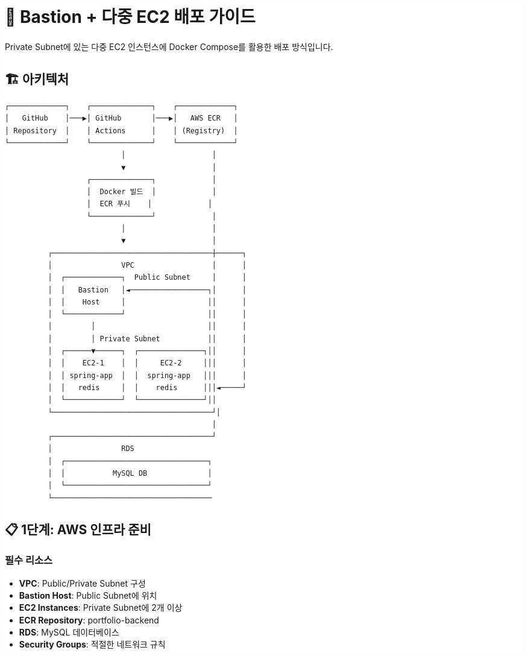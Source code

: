 # 🚀 Bastion + 다중 EC2 배포 가이드

Private Subnet에 있는 다중 EC2 인스턴스에 Docker Compose를 활용한 배포 방식입니다.

## 🏗️ 아키텍처

```
┌─────────────┐    ┌──────────────┐    ┌─────────────┐
│   GitHub    │───▶│ GitHub       │───▶│   AWS ECR   │
│ Repository  │    │ Actions      │    │ (Registry)  │
└─────────────┘    └──────────────┘    └─────────────┘
                           │                    │
                           ▼                    │
                   ┌──────────────┐             │
                   │  Docker 빌드  │             │
                   │  ECR 푸시    │             │
                   └──────────────┘             │
                           │                    │
                           ▼                    │
          ┌─────────────────────────────────────┼──────┐
          │                VPC                  │      │
          │  ┌─────────────┐  Public Subnet     │      │
          │  │   Bastion   │◄──────────────────┐│      │
          │  │    Host     │                   ││      │
          │  └─────────────┘                   ││      │
          │         │                          ││      │
          │         │ Private Subnet           ││      │
          │  ┌──────▼──────┐  ┌───────────────┐││      │
          │  │    EC2-1    │  │     EC2-2     │││      │
          │  │ spring-app  │  │  spring-app   │││      │
          │  │   redis     │  │    redis      │││◄─────┘
          │  └─────────────┘  └───────────────┘││
          └─────────────────────────────────────┘│
                                                │
          ┌─────────────────────────────────────┘
          │                RDS
          │  ┌─────────────────────────────────┐
          │  │           MySQL DB              │
          │  └─────────────────────────────────┘
          └─────────────────────────────────────
```

## 📋 1단계: AWS 인프라 준비

### 필수 리소스
- **VPC**: Public/Private Subnet 구성
- **Bastion Host**: Public Subnet에 위치
- **EC2 Instances**: Private Subnet에 2개 이상
- **ECR Repository**: portfolio-backend
- **RDS**: MySQL 데이터베이스
- **Security Groups**: 적절한 네트워크 규칙
